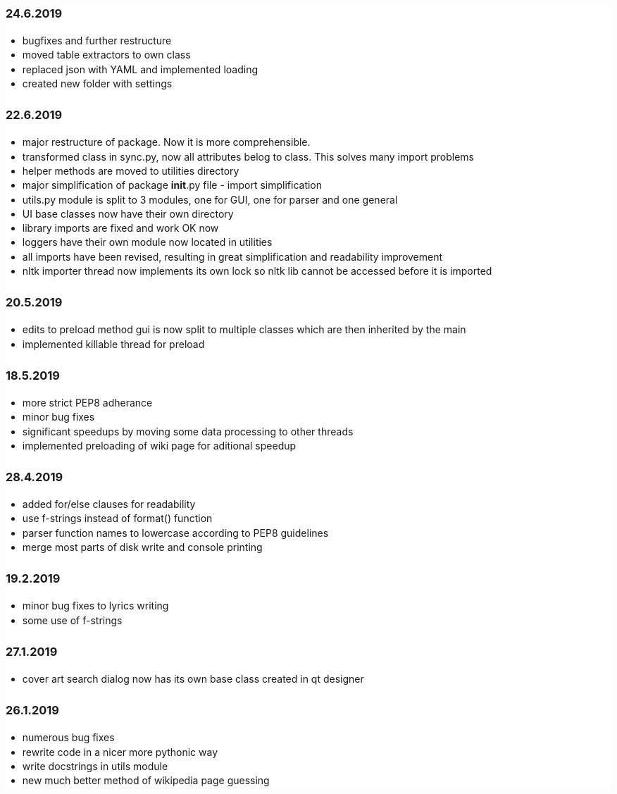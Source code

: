 ### 24.6.2019
- bugfixes and further restructure
- moved table extractors to own class
- replaced json with YAML and implemented loading
- created new folder with settings

### 22.6.2019
- major restructure of package. Now it is more comprehensible.
- transformed class in sync.py, now all attributes belog to class. This solves
  many import problems
- helper methods are moved to utilities directory
- major simplification of package __init__.py file - import simplification
- utils.py module is split to 3 modules, one for GUI, one for parser and
  one general
- UI base classes now have their own directory
- library imports are fixed and work OK now
- loggers have their own module now located in utilities
- all imports have been revised, resulting in great simplification and
  readability improvement
- nltk importer thread now implements its own lock so nltk lib cannot be
  accessed before it is imported

### 20.5.2019
- edits to preload method gui is now split to multiple classes which are then
  inherited by the main
- implemented killable thread for preload

### 18.5.2019
- more strict PEP8 adherance
- minor bug fixes
- significant speedups by moving some data processing to other threads
- implemented preloading of wiki page for aditional speedup

### 28.4.2019
- added for/else clauses for readability
- use f-strings instead of format() function
- parser function names to lowercase according to PEP8 guidelines
- merge most parts of disk write and console printing

### 19.2.2019
- minor bug fixes to lyrics writing
- some use of f-strings

### 27.1.2019
- cover art search dialog now has its own base class created in qt designer

### 26.1.2019
- numerous bug fixes
- rewrite code in a nicer more pythonic way
- write docstrings in utils module
- new much better method of wikipedia page guessing
